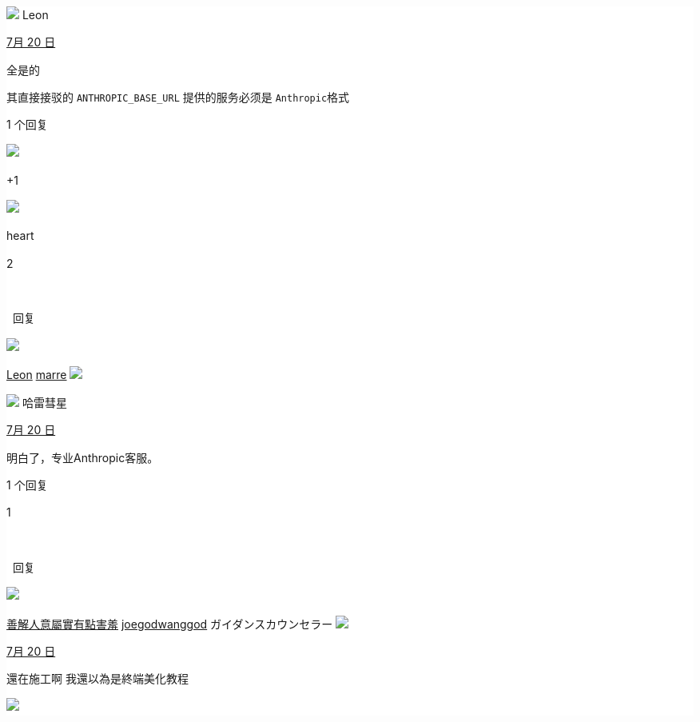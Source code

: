  ![](https://linux.do/user_avatar/linux.do/marre/72/690827_2.png)
 Leon 

[7月 20 日](/t/topic/803265/15?u=niyan2025 "发布日期")

全是的

其直接接驳的 `ANTHROPIC_BASE_URL` 提供的服务必须是 `Anthropic`格式

  

1 个回复

![](https://linux.do/images/emoji/twemoji/+1.png?v=14)

+1

![](https://linux.do/images/emoji/twemoji/heart.png?v=14)

heart

2

​

​ ​ 回复

 [![](https://linux.do/user_avatar/linux.do/marre/144/690827_2.png)](/u/marre)  

[Leon](/u/marre) [marre](/u/marre)  ![](https://linux.do/images/emoji/twemoji/smiling_face_with_three_hearts.png?v=14)     

 ![](https://linux.do/user_avatar/linux.do/haleclipse/72/606178_2.png)
 哈雷彗星 

[7月 20 日](/t/topic/803265/16?u=niyan2025 "发布日期")

明白了，专业Anthropic客服。

  

1 个回复

1

​

​ ​ 回复

 [![](https://linux.do/user_avatar/linux.do/joegodwanggod/144/600929_2.png)](/u/joegodwanggod) 

[善解人意屬實有點害羞](/u/joegodwanggod) [joegodwanggod](/u/joegodwanggod) ガイダンスカウンセラー  ![](https://linux.do/uploads/default/original/3X/e/3/e35691b7018d583648978ad24ec7f6ad01f56c44.png?v=14)     

[7月 20 日](/t/topic/803265/17?u=niyan2025 "发布日期")

還在施工啊 我還以為是終端美化教程

  

![](https://linux.do/images/emoji/twemoji/heart.png?v=14)
